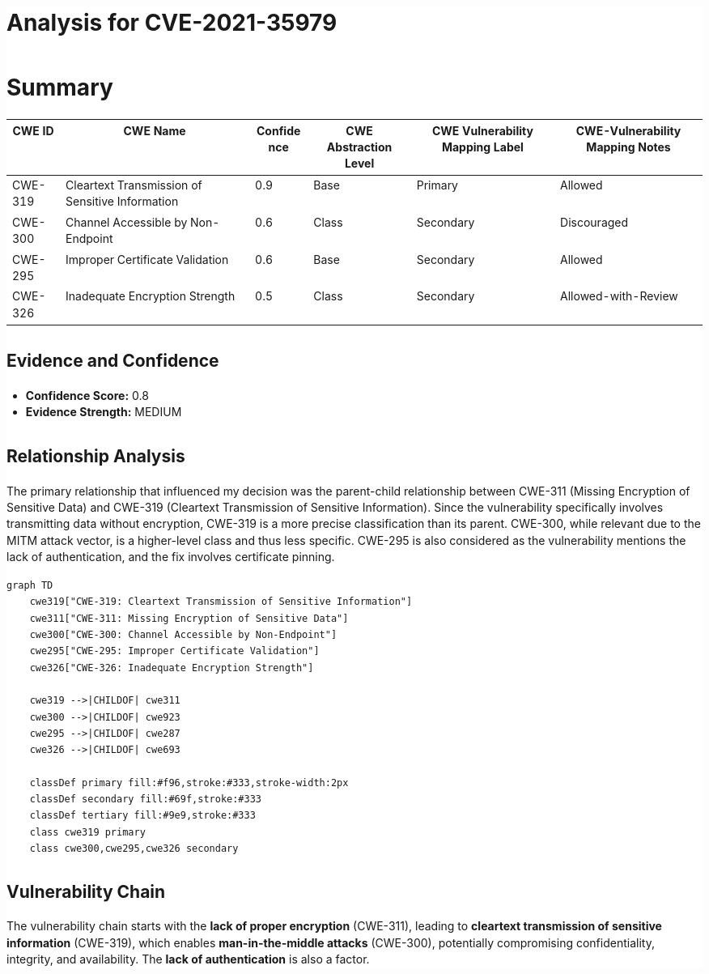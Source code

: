 # Analysis for CVE-2021-35979

# Summary
| CWE ID | CWE Name | Confidence | CWE Abstraction Level | CWE Vulnerability Mapping Label | CWE-Vulnerability Mapping Notes |
|---|---|---|---|---|---|
| CWE-319 | Cleartext Transmission of Sensitive Information | 0.9 | Base | Primary | Allowed |
| CWE-300 | Channel Accessible by Non-Endpoint | 0.6 | Class | Secondary | Discouraged |
| CWE-295 | Improper Certificate Validation | 0.6 | Base | Secondary | Allowed |
| CWE-326 | Inadequate Encryption Strength | 0.5 | Class | Secondary | Allowed-with-Review |

## Evidence and Confidence

*   **Confidence Score:** 0.8
*   **Evidence Strength:** MEDIUM

## Relationship Analysis
The primary relationship that influenced my decision was the parent-child relationship between CWE-311 (Missing Encryption of Sensitive Data) and CWE-319 (Cleartext Transmission of Sensitive Information). Since the vulnerability specifically involves transmitting data without encryption, CWE-319 is a more precise classification than its parent. CWE-300, while relevant due to the MITM attack vector, is a higher-level class and thus less specific. CWE-295 is also considered as the vulnerability mentions the lack of authentication, and the fix involves certificate pinning.

```mermaid
graph TD
    cwe319["CWE-319: Cleartext Transmission of Sensitive Information"]
    cwe311["CWE-311: Missing Encryption of Sensitive Data"]
    cwe300["CWE-300: Channel Accessible by Non-Endpoint"]
    cwe295["CWE-295: Improper Certificate Validation"]
    cwe326["CWE-326: Inadequate Encryption Strength"]

    cwe319 -->|CHILDOF| cwe311
    cwe300 -->|CHILDOF| cwe923
    cwe295 -->|CHILDOF| cwe287
    cwe326 -->|CHILDOF| cwe693
    
    classDef primary fill:#f96,stroke:#333,stroke-width:2px
    classDef secondary fill:#69f,stroke:#333
    classDef tertiary fill:#9e9,stroke:#333
    class cwe319 primary
    class cwe300,cwe295,cwe326 secondary
```

## Vulnerability Chain
The vulnerability chain starts with the **lack of proper encryption** (CWE-311), leading to **cleartext transmission of sensitive information** (CWE-319), which enables **man-in-the-middle attacks** (CWE-300), potentially compromising confidentiality, integrity, and availability. The **lack of authentication** is also a factor.
